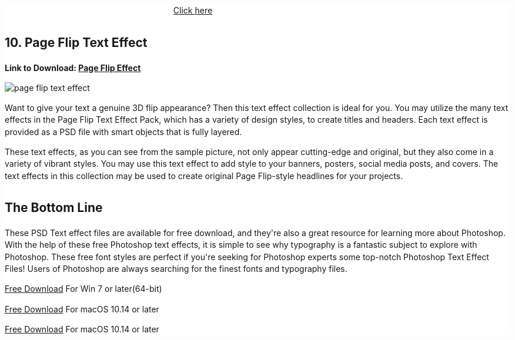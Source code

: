 
<span id="1444782">
					<video width="1024" height="576" style="cursor:pointer"
           poster="//a.impactradius-go.com/display-clicktoplayimage/1444782.png"
           onclick="if(!this.playClicked){this.play();this.setAttribute('controls',true);this.playClicked=true;}">
	   <source src="//a.impactradius-go.com/display-ad/14559-1444782">
	   <img src="//a.impactradius-go.com/display-clicktoplayimage/1444782.png" style="border: none; height: 100%; width: 100%; object-fit: contain">
	</video>
	<div style="width:640px;text-align:center"><a href="javascript:window.open(decodeURIComponent('https%3A%2F%2Fpropmoneyinc.pxf.io%2Fc%2F5597632%2F1444782%2F14559'), '_blank');void(0);">Click here</a></div>
</span>
<img height="0" width="0" src="https://imp.pxf.io/i/5597632/1444782/14559" style="position:absolute;visibility:hidden;" border="0" />

## 10\. Page Flip Text Effect

**Link to Download: [Page Flip Effect](https://pixelbuddha.net/effects/page-flip-text-effect-free-download?utm%5Fsource=thedesignest&utm%5Fmedium=article&utm%5Fcampaign=pb-20211201&utm%5Fcontent=button&utm%5Fterm=freebie-item-effects)**

![page flip text effect](https://images.wondershare.com/filmora/article-images/2022/07/page-flip-text-effect.jpg)

Want to give your text a genuine 3D flip appearance? Then this text effect collection is ideal for you. You may utilize the many text effects in the Page Flip Text Effect Pack, which has a variety of design styles, to create titles and headers. Each text effect is provided as a PSD file with smart objects that is fully layered.

These text effects, as you can see from the sample picture, not only appear cutting-edge and original, but they also come in a variety of vibrant styles. You may use this text effect to add style to your banners, posters, social media posts, and covers. The text effects in this collection may be used to create original Page Flip-style headlines for your projects.

## The Bottom Line

These PSD Text effect files are available for free download, and they're also a great resource for learning more about Photoshop. With the help of these free Photoshop text effects, it is simple to see why typography is a fantastic subject to explore with Photoshop. These free font styles are perfect if you're seeking for Photoshop experts some top-notch Photoshop Text Effect Files! Users of Photoshop are always searching for the finest fonts and typography files.

[Free Download](https://tools.techidaily.com/wondershare/filmora/download/) For Win 7 or later(64-bit)

[Free Download](https://tools.techidaily.com/wondershare/filmora/download/) For macOS 10.14 or later

[Free Download](https://tools.techidaily.com/wondershare/filmora/download/) For macOS 10.14 or later

<ins class="adsbygoogle"
     style="display:block"
     data-ad-format="autorelaxed"
     data-ad-client="ca-pub-7571918770474297"
     data-ad-slot="1223367746"></ins>
